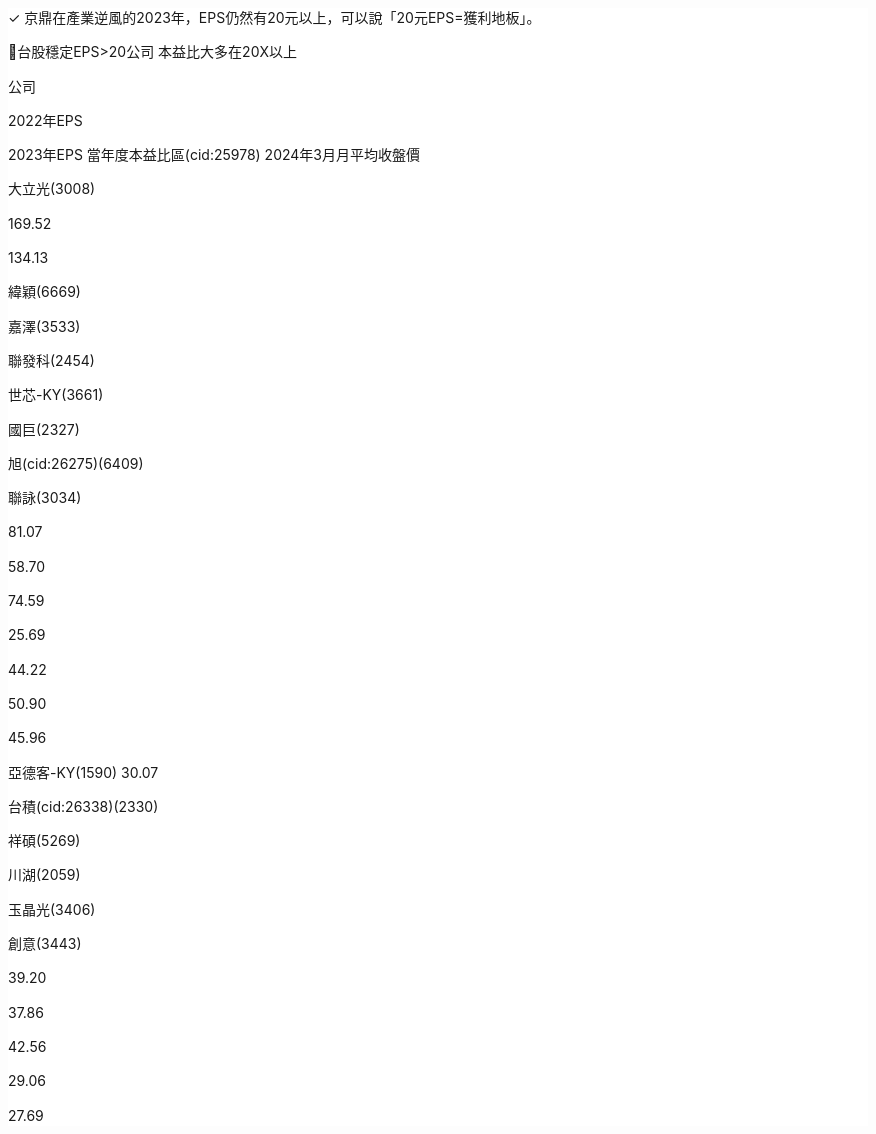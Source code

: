 ✓ 京鼎在產業逆風的2023年，EPS仍然有20元以上，可以說「20元EPS=獲利地板」。

台股穩定EPS>20公司 本益比大多在20X以上

公司

2022年EPS

2023年EPS 當年度本益比區(cid:25978) 2024年3月月平均收盤價

大立光(3008)

169.52

134.13

緯穎(6669)

嘉澤(3533)

聯發科(2454)

世芯-KY(3661)

國巨(2327)

旭(cid:26275)(6409)

聯詠(3034)

81.07

58.70

74.59

25.69

44.22

50.90

45.96

亞德客-KY(1590) 30.07

台積(cid:26338)(2330)

祥碩(5269)

川湖(2059)

玉晶光(3406)

創意(3443)

39.20

37.86

42.56

29.06

27.69
